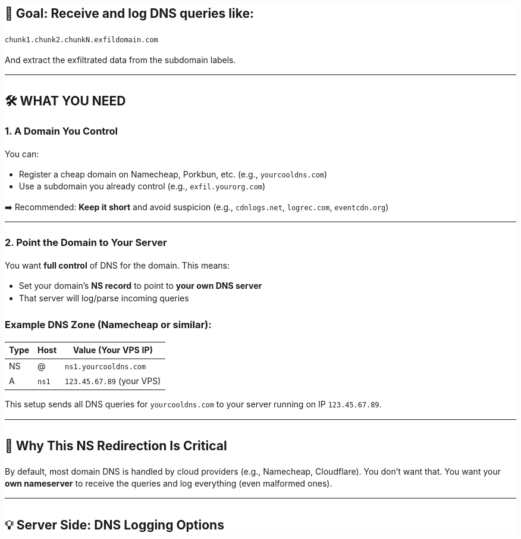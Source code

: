 ## 🎯 Goal: Receive and log DNS queries like:

```
chunk1.chunk2.chunkN.exfildomain.com
```

And extract the exfiltrated data from the subdomain labels.

---

## 🛠️ WHAT YOU NEED

### 1. **A Domain You Control**

You can:

* Register a cheap domain on Namecheap, Porkbun, etc. (e.g., `yourcooldns.com`)
* Use a subdomain you already control (e.g., `exfil.yourorg.com`)

➡️ Recommended: **Keep it short** and avoid suspicion (e.g., `cdnlogs.net`, `logrec.com`, `eventcdn.org`)

---

### 2. **Point the Domain to Your Server**

You want **full control** of DNS for the domain. This means:

* Set your domain’s **NS record** to point to **your own DNS server**
* That server will log/parse incoming queries

### Example DNS Zone (Namecheap or similar):

| Type | Host  | Value (Your VPS IP)       |
| ---- | ----- | ------------------------- |
| NS   | @     | `ns1.yourcooldns.com`     |
| A    | `ns1` | `123.45.67.89` (your VPS) |

This setup sends all DNS queries for `yourcooldns.com` to your server running on IP `123.45.67.89`.

---

## 🔐 Why This NS Redirection Is Critical

By default, most domain DNS is handled by cloud providers (e.g., Namecheap, Cloudflare). You don’t want that. You want your **own nameserver** to receive the queries and log everything (even malformed ones).

---

## 💡 Server Side: DNS Logging Options
